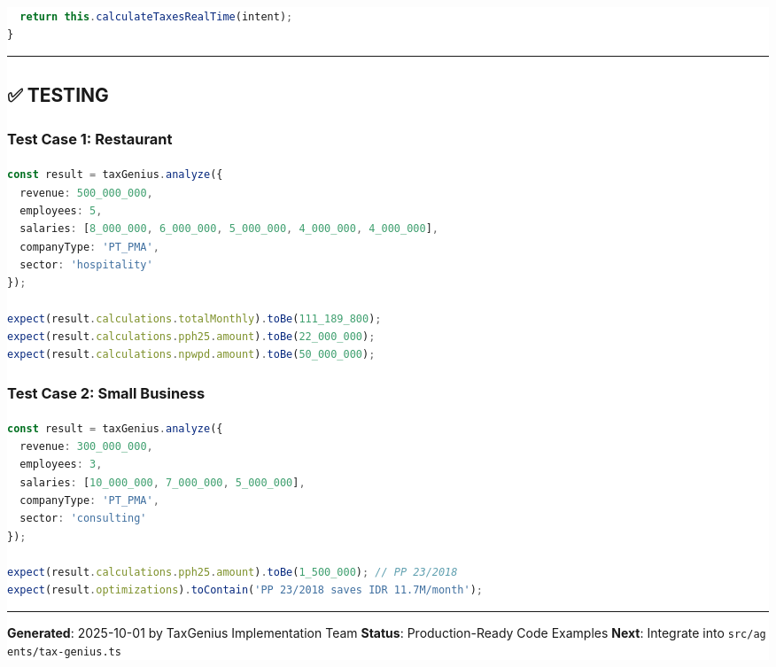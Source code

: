 ```typescript
  return this.calculateTaxesRealTime(intent);
}
```

---

## ✅ TESTING

### Test Case 1: Restaurant
```typescript
const result = taxGenius.analyze({
  revenue: 500_000_000,
  employees: 5,
  salaries: [8_000_000, 6_000_000, 5_000_000, 4_000_000, 4_000_000],
  companyType: 'PT_PMA',
  sector: 'hospitality'
});

expect(result.calculations.totalMonthly).toBe(111_189_800);
expect(result.calculations.pph25.amount).toBe(22_000_000);
expect(result.calculations.npwpd.amount).toBe(50_000_000);
```

### Test Case 2: Small Business
```typescript
const result = taxGenius.analyze({
  revenue: 300_000_000,
  employees: 3,
  salaries: [10_000_000, 7_000_000, 5_000_000],
  companyType: 'PT_PMA',
  sector: 'consulting'
});

expect(result.calculations.pph25.amount).toBe(1_500_000); // PP 23/2018
expect(result.optimizations).toContain('PP 23/2018 saves IDR 11.7M/month');
```

---

**Generated**: 2025-10-01 by TaxGenius Implementation Team
**Status**: Production-Ready Code Examples
**Next**: Integrate into `src/agents/tax-genius.ts`
